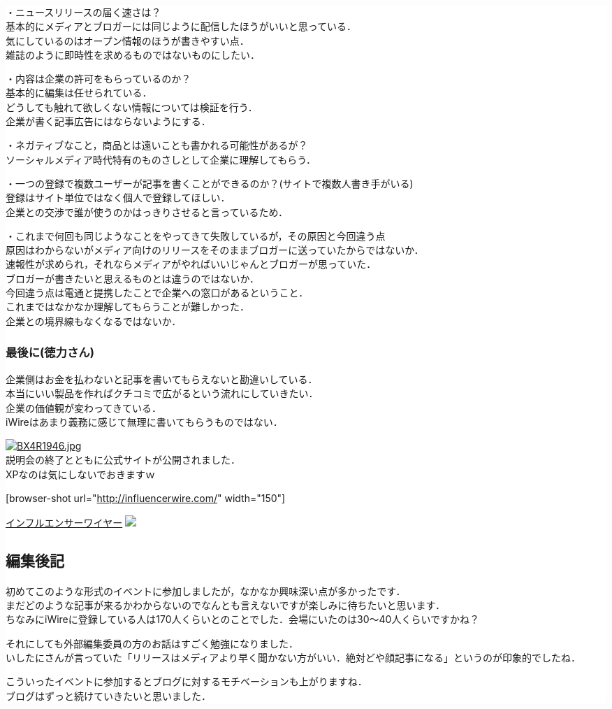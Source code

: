 ・ニュースリリースの届く速さは？  
基本的にメディアとブロガーには同じように配信したほうがいいと思っている．  
気にしているのはオープン情報のほうが書きやすい点．  
雑誌のように即時性を求めるものではないものにしたい．

・内容は企業の許可をもらっているのか？  
基本的に編集は任せられている．  
どうしても触れて欲しくない情報については検証を行う．  
企業が書く記事広告にはならないようにする．

・ネガティブなこと，商品とは遠いことも書かれる可能性があるが？  
ソーシャルメディア時代特有のものさしとして企業に理解してもらう．

・一つの登録で複数ユーザーが記事を書くことができるのか？(サイトで複数人書き手がいる)  
登録はサイト単位ではなく個人で登録してほしい．  
企業との交渉で誰が使うのかはっきりさせると言っているため．

・これまで何回も同じようなことをやってきて失敗しているが，その原因と今回違う点  
原因はわからないがメディア向けのリリースをそのままブロガーに送っていたからではないか．  
速報性が求められ，それならメディアがやればいいじゃんとブロガーが思っていた．  
ブロガーが書きたいと思えるものとは違うのではないか．  
今回違う点は電通と提携したことで企業への窓口があるということ．  
これまではなかなか理解してもらうことが難しかった．  
企業との境界線もなくなるではないか．

### 最後に(徳力さん)

企業側はお金を払わないと記事を書いてもらえないと勘違いしている．  
本当にいい製品を作ればクチコミで広がるという流れにしていきたい．  
企業の価値観が変わってきている．  
iWireはあまり義務に感じて無理に書いてもらうものではない．

[![BX4R1946.jpg](/archive/images/13288741135_4cfc5ce986_b.jpg)](http://www.flickr.com/photos/67522130@N08/13288741135/ "BX4R1946.jpg")  
説明会の終了とともに公式サイトが公開されました．  
XPなのは気にしないでおきますｗ

\[browser-shot url="http://influencerwire.com/" width="150"\]

[インフルエンサーワイヤー](http://influencerwire.com/) [![](http://b.hatena.ne.jp/entry/image/http://influencerwire.com/)](http://b.hatena.ne.jp/entry/http://influencerwire.com/)

## 編集後記

初めてこのような形式のイベントに参加しましたが，なかなか興味深い点が多かったです．  
まだどのような記事が来るかわからないのでなんとも言えないですが楽しみに待ちたいと思います．  
ちなみにiWireに登録している人は170人くらいとのことでした．会場にいたのは30～40人くらいですかね？

それにしても外部編集委員の方のお話はすごく勉強になりました．  
いしたにさんが言っていた「リリースはメディアより早く聞かない方がいい．絶対どや顔記事になる」というのが印象的でしたね．

こういったイベントに参加するとブログに対するモチベーションも上がりますね．  
ブログはずっと続けていきたいと思いました．
